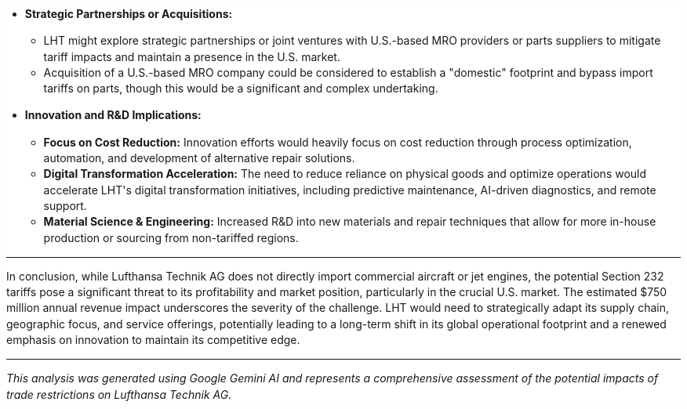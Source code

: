*   **Strategic Partnerships or Acquisitions:**
    *   LHT might explore strategic partnerships or joint ventures with U.S.-based MRO providers or parts suppliers to mitigate tariff impacts and maintain a presence in the U.S. market.
    *   Acquisition of a U.S.-based MRO company could be considered to establish a "domestic" footprint and bypass import tariffs on parts, though this would be a significant and complex undertaking.

*   **Innovation and R&D Implications:**
    *   **Focus on Cost Reduction:** Innovation efforts would heavily focus on cost reduction through process optimization, automation, and development of alternative repair solutions.
    *   **Digital Transformation Acceleration:** The need to reduce reliance on physical goods and optimize operations would accelerate LHT's digital transformation initiatives, including predictive maintenance, AI-driven diagnostics, and remote support.
    *   **Material Science & Engineering:** Increased R&D into new materials and repair techniques that allow for more in-house production or sourcing from non-tariffed regions.

---

In conclusion, while Lufthansa Technik AG does not directly import commercial aircraft or jet engines, the potential Section 232 tariffs pose a significant threat to its profitability and market position, particularly in the crucial U.S. market. The estimated $750 million annual revenue impact underscores the severity of the challenge. LHT would need to strategically adapt its supply chain, geographic focus, and service offerings, potentially leading to a long-term shift in its global operational footprint and a renewed emphasis on innovation to maintain its competitive edge.

---

*This analysis was generated using Google Gemini AI and represents a comprehensive assessment of the potential impacts of trade restrictions on Lufthansa Technik AG.*

